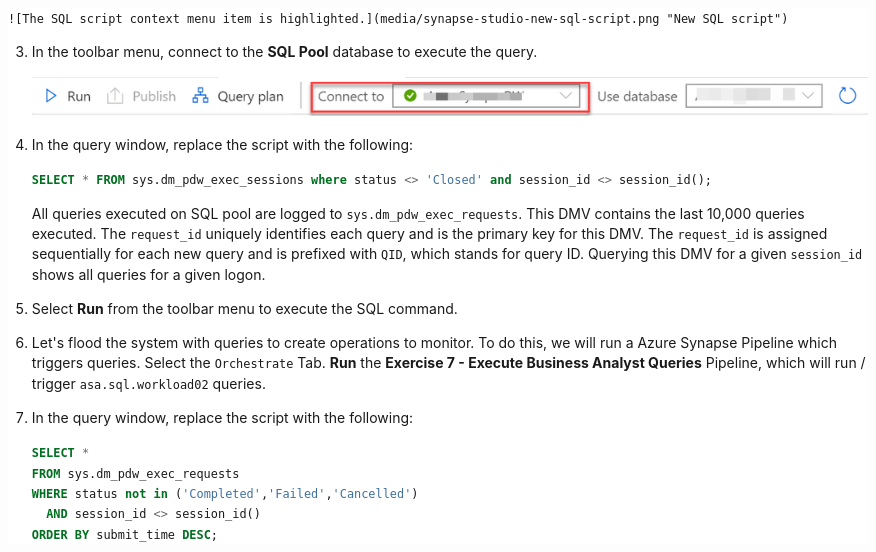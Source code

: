     ![The SQL script context menu item is highlighted.](media/synapse-studio-new-sql-script.png "New SQL script")

3. In the toolbar menu, connect to the **SQL Pool** database to execute the query.

    ![The connect to option is highlighted in the query toolbar.](media/synapse-studio-query-toolbar-connect.png "Query toolbar")

4. In the query window, replace the script with the following:

    ```sql
    SELECT * FROM sys.dm_pdw_exec_sessions where status <> 'Closed' and session_id <> session_id();
    ```

    All queries executed on SQL pool are logged to `sys.dm_pdw_exec_requests`. This DMV contains the last 10,000 queries executed. The `request_id` uniquely identifies each query and is the primary key for this DMV. The `request_id` is assigned sequentially for each new query and is prefixed with `QID`, which stands for query ID. Querying this DMV for a given `session_id` shows all queries for a given logon.

5. Select **Run** from the toolbar menu to execute the SQL command.

6. Let's flood the system with queries to create operations to monitor. To do this, we will run a Azure Synapse Pipeline which triggers queries. Select the `Orchestrate` Tab. **Run** the **Exercise 7 - Execute Business Analyst Queries** Pipeline, which will run / trigger  `asa.sql.workload02` queries.

7. In the query window, replace the script with the following:

    ```sql
    SELECT *
    FROM sys.dm_pdw_exec_requests
    WHERE status not in ('Completed','Failed','Cancelled')
      AND session_id <> session_id()
    ORDER BY submit_time DESC;
    ```
